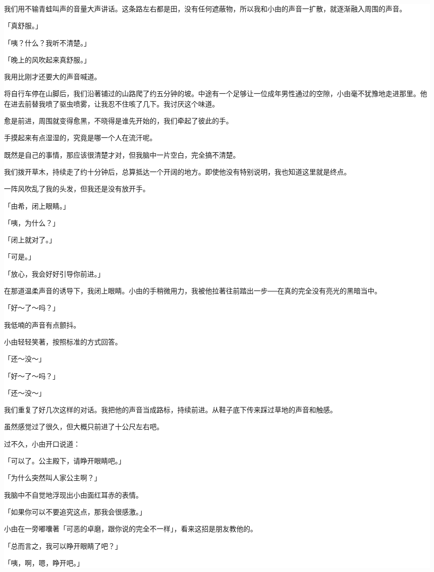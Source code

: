我们用不输青蛙叫声的音量大声讲话。这条路左右都是田，没有任何遮蔽物，所以我和小由的声音一扩散，就逐渐融入周围的声音。

「真舒服。」

「咦？什么？我听不清楚。」

「晚上的风吹起来真舒服。」

我用比刚才还要大的声音喊道。

将自行车停在山脚后，我们沿著铺过的山路爬了约五分钟的坡。中途有一个足够让一位成年男性通过的空隙，小由毫不犹豫地走进那里。他在进去前替我喷了驱虫喷雾，让我忍不住咳了几下。我讨厌这个味道。

愈是前进，周围就变得愈黑，不晓得是谁先开始的，我们牵起了彼此的手。

手摸起来有点湿湿的，究竟是哪一个人在流汗呢。

既然是自己的事情，那应该很清楚才对，但我脑中一片空白，完全搞不清楚。

我们拨开草木，持续走了约十分钟后，总算抵达一个开阔的地方。即使他没有特别说明，我也知道这里就是终点。

一阵风吹乱了我的头发，但我还是没有放开手。

「由希，闭上眼睛。」

「咦，为什么？」

「闭上就对了。」

「可是。」

「放心，我会好好引导你前进。」

在那道温柔声音的诱导下，我闭上眼睛。小由的手稍微用力，我被他拉著往前踏出一步──在真的完全没有亮光的黑暗当中。

「好～了～吗？」

我低喃的声音有点颤抖。

小由轻轻笑著，按照标准的方式回答。

「还～没～」

「好～了～吗？」

「还～没～」

我们重复了好几次这样的对话。我把他的声音当成路标，持续前进。从鞋子底下传来踩过草地的声音和触感。

虽然感觉过了很久，但大概只前进了十公尺左右吧。

过不久，小由开口说道：

「可以了。公主殿下，请睁开眼睛吧。」

「为什么突然叫人家公主啊？」

我脑中不自觉地浮现出小由面红耳赤的表情。

「如果你可以不要追究这点，那我会很感激。」

小由在一旁嘟囔著「可恶的卓磨，跟你说的完全不一样」，看来这招是朋友教他的。

「总而言之，我可以睁开眼睛了吧？」

「咦，啊，嗯，睁开吧。」
